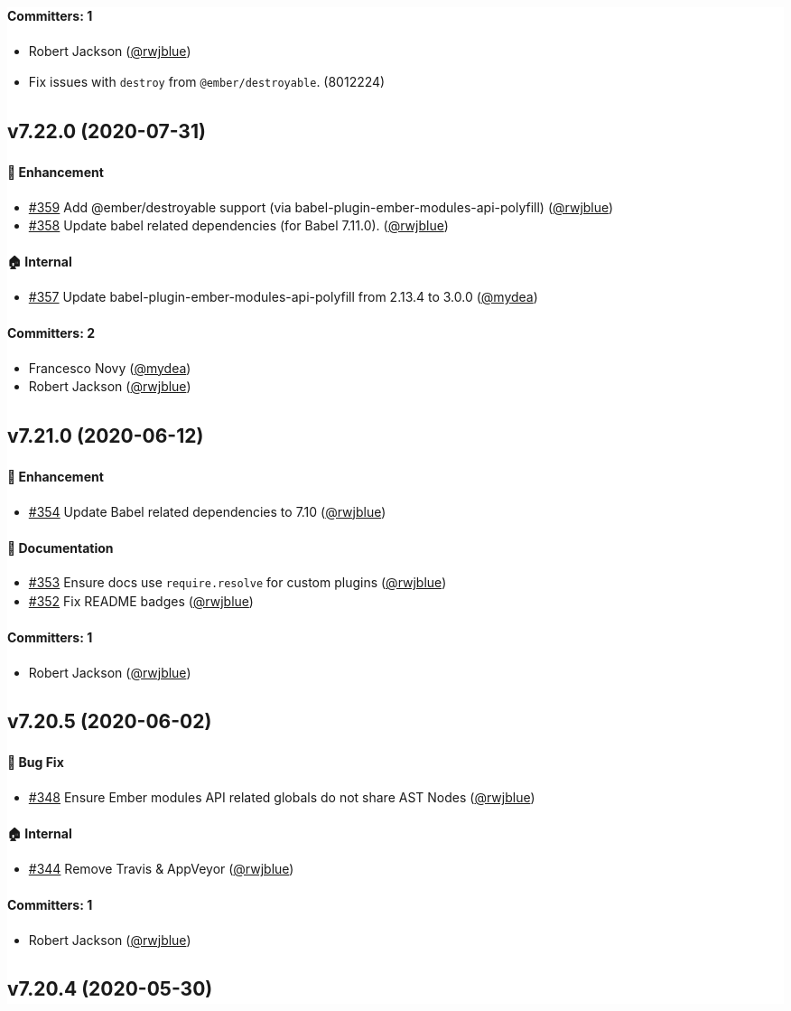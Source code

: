 #### Committers: 1
- Robert Jackson ([@rwjblue](https://github.com/rwjblue))

* Fix issues with `destroy` from `@ember/destroyable`. (8012224)

## v7.22.0 (2020-07-31)

#### :rocket: Enhancement
* [#359](https://github.com/babel/ember-cli-babel/pull/359) Add @ember/destroyable support (via babel-plugin-ember-modules-api-polyfill) ([@rwjblue](https://github.com/rwjblue))
* [#358](https://github.com/babel/ember-cli-babel/pull/358) Update babel related dependencies (for Babel 7.11.0). ([@rwjblue](https://github.com/rwjblue))

#### :house: Internal
* [#357](https://github.com/babel/ember-cli-babel/pull/357) Update babel-plugin-ember-modules-api-polyfill from 2.13.4 to 3.0.0 ([@mydea](https://github.com/mydea))

#### Committers: 2
- Francesco Novy ([@mydea](https://github.com/mydea))
- Robert Jackson ([@rwjblue](https://github.com/rwjblue))

## v7.21.0 (2020-06-12)

#### :rocket: Enhancement
* [#354](https://github.com/babel/ember-cli-babel/pull/354) Update Babel related dependencies to 7.10 ([@rwjblue](https://github.com/rwjblue))

#### :memo: Documentation
* [#353](https://github.com/babel/ember-cli-babel/pull/353) Ensure docs use `require.resolve` for custom plugins ([@rwjblue](https://github.com/rwjblue))
* [#352](https://github.com/babel/ember-cli-babel/pull/352) Fix README badges ([@rwjblue](https://github.com/rwjblue))

#### Committers: 1
- Robert Jackson ([@rwjblue](https://github.com/rwjblue))

## v7.20.5 (2020-06-02)

#### :bug: Bug Fix
* [#348](https://github.com/babel/ember-cli-babel/pull/348) Ensure Ember modules API related globals do not share AST Nodes ([@rwjblue](https://github.com/rwjblue))

#### :house: Internal
* [#344](https://github.com/babel/ember-cli-babel/pull/344) Remove Travis & AppVeyor ([@rwjblue](https://github.com/rwjblue))

#### Committers: 1
- Robert Jackson ([@rwjblue](https://github.com/rwjblue))

## v7.20.4 (2020-05-30)
